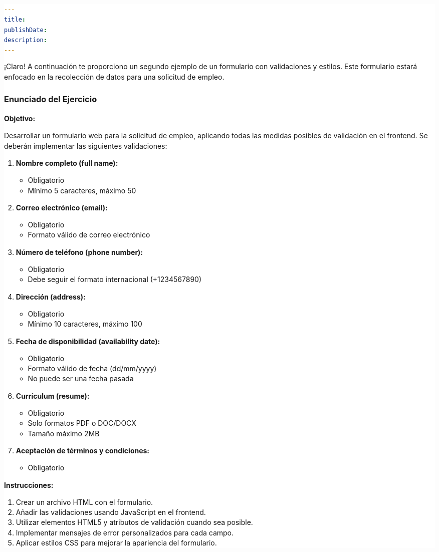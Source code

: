```yaml
---
title:
publishDate:
description:
---
```


¡Claro! A continuación te proporciono un segundo ejemplo de un formulario con validaciones y estilos. Este formulario estará enfocado en la recolección de datos para una solicitud de empleo.

### Enunciado del Ejercicio

**Objetivo:**

Desarrollar un formulario web para la solicitud de empleo, aplicando todas las medidas posibles de validación en el frontend. Se deberán implementar las siguientes validaciones:

1. **Nombre completo (full name):**

   - Obligatorio
   - Mínimo 5 caracteres, máximo 50

2. **Correo electrónico (email):**

   - Obligatorio
   - Formato válido de correo electrónico

3. **Número de teléfono (phone number):**

   - Obligatorio
   - Debe seguir el formato internacional (+1234567890)

4. **Dirección (address):**

   - Obligatorio
   - Mínimo 10 caracteres, máximo 100

5. **Fecha de disponibilidad (availability date):**

   - Obligatorio
   - Formato válido de fecha (dd/mm/yyyy)
   - No puede ser una fecha pasada

6. **Currículum (resume):**

   - Obligatorio
   - Solo formatos PDF o DOC/DOCX
   - Tamaño máximo 2MB

7. **Aceptación de términos y condiciones:**
   - Obligatorio

**Instrucciones:**

1. Crear un archivo HTML con el formulario.
2. Añadir las validaciones usando JavaScript en el frontend.
3. Utilizar elementos HTML5 y atributos de validación cuando sea posible.
4. Implementar mensajes de error personalizados para cada campo.
5. Aplicar estilos CSS para mejorar la apariencia del formulario.
